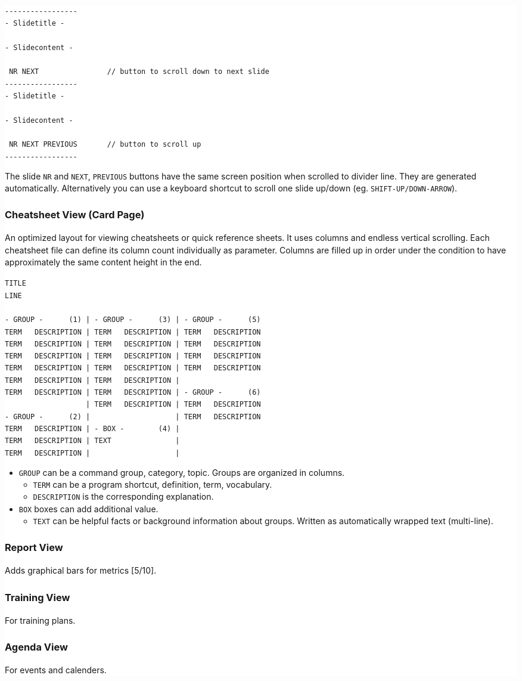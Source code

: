	-----------------
	- Slidetitle -

	- Slidecontent -

	 NR NEXT 				// button to scroll down to next slide
	-----------------
	- Slidetitle -

	- Slidecontent -

	 NR NEXT PREVIOUS 		// button to scroll up
	-----------------

The slide `NR` and `NEXT`, `PREVIOUS` buttons have the same screen position when scrolled to divider line. They are generated automatically. Alternatively you can use a keyboard shortcut to scroll one slide up/down (eg. `SHIFT-UP/DOWN-ARROW`).

### Cheatsheet View (Card Page)

An optimized layout for viewing cheatsheets or quick reference sheets. It uses columns and endless vertical scrolling. Each cheatsheet file can define its column count individually as parameter.	Columns are filled up in order under the condition to have approximately the same content height in the end.

	TITLE
	LINE

	- GROUP -  	   (1) | - GROUP - 		(3)	| - GROUP -      (5)
	TERM   DESCRIPTION | TERM   DESCRIPTION | TERM   DESCRIPTION
	TERM   DESCRIPTION | TERM   DESCRIPTION | TERM   DESCRIPTION
	TERM   DESCRIPTION | TERM   DESCRIPTION | TERM   DESCRIPTION
	TERM   DESCRIPTION | TERM   DESCRIPTION | TERM   DESCRIPTION
	TERM   DESCRIPTION | TERM   DESCRIPTION | 
	TERM   DESCRIPTION | TERM   DESCRIPTION | - GROUP -      (6)
					   | TERM   DESCRIPTION | TERM   DESCRIPTION
	- GROUP -	   (2) |  					| TERM   DESCRIPTION
	TERM   DESCRIPTION | - BOX -	    (4) | 
	TERM   DESCRIPTION | TEXT	    		| 
	TERM   DESCRIPTION | 				    |


- `GROUP` can be a command group, category, topic. Groups are organized in columns.  
	- `TERM` can be a program shortcut, definition, term, vocabulary.  
	- `DESCRIPTION` is the corresponding explanation.  
- `BOX` boxes can add additional value.
	- `TEXT` can be helpful facts or background information about groups. Written as automatically wrapped text (multi-line).

### Report View

Adds graphical bars for metrics [5/10].

### Training View

For training plans.

### Agenda View

For events and calenders.